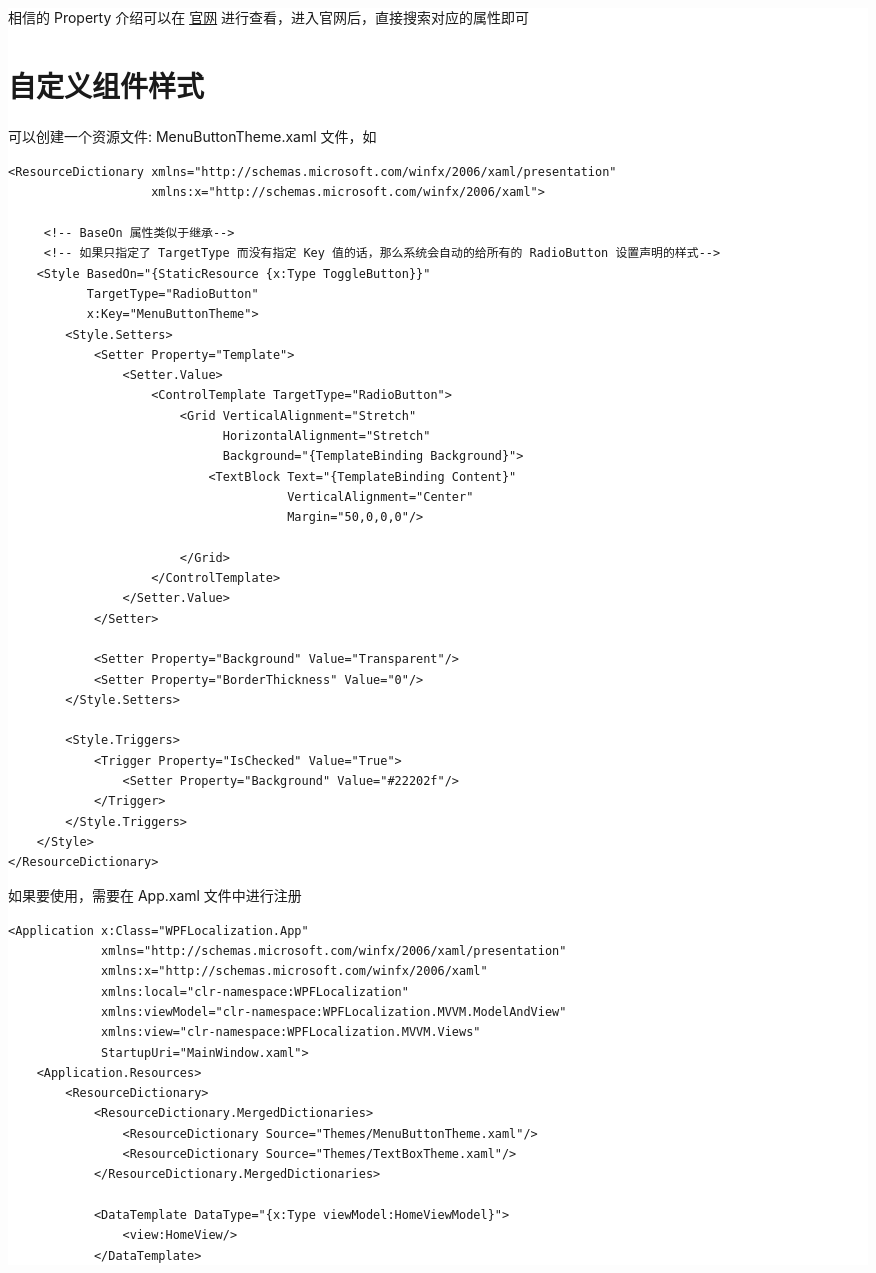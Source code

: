 相信的 Property 介绍可以在 [官网](https://docs.microsoft.com/en-us/dotnet/api/system.windows?view=windowsdesktop-6.0) 进行查看，进入官网后，直接搜索对应的属性即可

# 自定义组件样式

可以创建一个资源文件: MenuButtonTheme.xaml 文件，如

```xaml
<ResourceDictionary xmlns="http://schemas.microsoft.com/winfx/2006/xaml/presentation"
                    xmlns:x="http://schemas.microsoft.com/winfx/2006/xaml">
   
     <!-- BaseOn 属性类似于继承-->
     <!-- 如果只指定了 TargetType 而没有指定 Key 值的话，那么系统会自动的给所有的 RadioButton 设置声明的样式-->
    <Style BasedOn="{StaticResource {x:Type ToggleButton}}"
           TargetType="RadioButton" 
           x:Key="MenuButtonTheme">
        <Style.Setters>
            <Setter Property="Template">
                <Setter.Value>
                    <ControlTemplate TargetType="RadioButton">
                        <Grid VerticalAlignment="Stretch"
                              HorizontalAlignment="Stretch"
                              Background="{TemplateBinding Background}">
                            <TextBlock Text="{TemplateBinding Content}"
                                       VerticalAlignment="Center"
                                       Margin="50,0,0,0"/>

                        </Grid>
                    </ControlTemplate>
                </Setter.Value>
            </Setter>

            <Setter Property="Background" Value="Transparent"/>
            <Setter Property="BorderThickness" Value="0"/>
        </Style.Setters>

        <Style.Triggers>
            <Trigger Property="IsChecked" Value="True">
                <Setter Property="Background" Value="#22202f"/>
            </Trigger>
        </Style.Triggers>
    </Style>
</ResourceDictionary>
```

如果要使用，需要在 App.xaml 文件中进行注册

```xaml
<Application x:Class="WPFLocalization.App"
             xmlns="http://schemas.microsoft.com/winfx/2006/xaml/presentation"
             xmlns:x="http://schemas.microsoft.com/winfx/2006/xaml"
             xmlns:local="clr-namespace:WPFLocalization"
             xmlns:viewModel="clr-namespace:WPFLocalization.MVVM.ModelAndView"
             xmlns:view="clr-namespace:WPFLocalization.MVVM.Views"
             StartupUri="MainWindow.xaml">
    <Application.Resources>
        <ResourceDictionary>
            <ResourceDictionary.MergedDictionaries>
                <ResourceDictionary Source="Themes/MenuButtonTheme.xaml"/>
                <ResourceDictionary Source="Themes/TextBoxTheme.xaml"/>
            </ResourceDictionary.MergedDictionaries>

            <DataTemplate DataType="{x:Type viewModel:HomeViewModel}">
                <view:HomeView/>
            </DataTemplate>
```